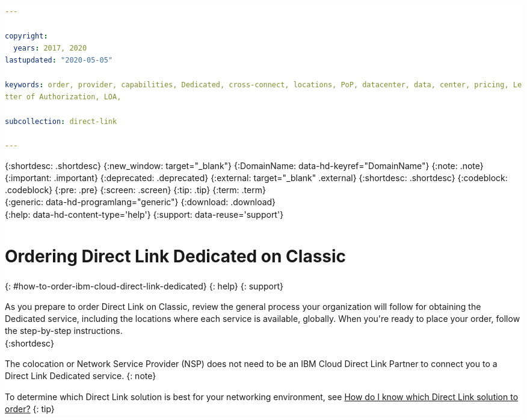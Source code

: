 ```yaml
---

copyright:
  years: 2017, 2020
lastupdated: "2020-05-05"

keywords: order, provider, capabilities, Dedicated, cross-connect, locations, PoP, datacenter, data, center, pricing, Letter of Authorization, LOA,

subcollection: direct-link

---
```


{:shortdesc: .shortdesc}
{:new_window: target="_blank"}
{:DomainName: data-hd-keyref="DomainName"}
{:note: .note}
{:important: .important}
{:deprecated: .deprecated}
{:external: target="_blank" .external}
{:shortdesc: .shortdesc}
{:codeblock: .codeblock}
{:pre: .pre}
{:screen: .screen}
{:tip: .tip}
{:term: .term}  
{:generic: data-hd-programlang="generic"}
{:download: .download}  
{:help: data-hd-content-type='help'}
{:support: data-reuse='support'}

# Ordering Direct Link Dedicated on Classic
{: #how-to-order-ibm-cloud-direct-link-dedicated}
{: help}
{: support}

As you prepare to order Direct Link on Classic, review the general process your organization will follow for obtaining the Dedicated service, including the locations where each service is available, globally. When you're ready to place your order, follow the step-by-step instructions.  
{:shortdesc}

The colocation or Network Service Provider (NSP) does not need to be an IBM Cloud Direct Link Partner to connect you to a Direct Link Dedicated service.
{: note}

To determine which Direct Link solution is best for your networking environment, see [How do I know which Direct Link solution to order?](/docs/direct-link?topic=direct-link-get-started-with-ibm-cloud-direct-link#get-started-solution-to-order)
{: tip}
